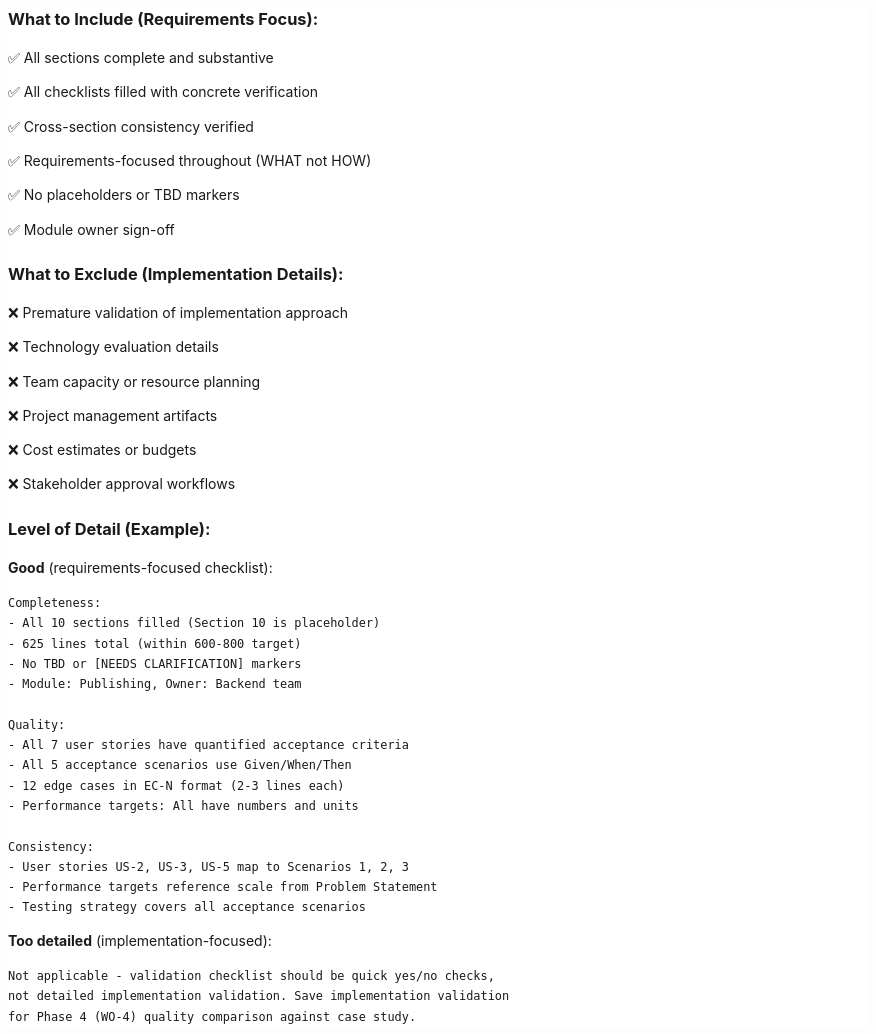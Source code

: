 ### What to Include (Requirements Focus):
✅ All sections complete and substantive

✅ All checklists filled with concrete verification

✅ Cross-section consistency verified

✅ Requirements-focused throughout (WHAT not HOW)

✅ No placeholders or TBD markers

✅ Module owner sign-off

### What to Exclude (Implementation Details):
❌ Premature validation of implementation approach

❌ Technology evaluation details

❌ Team capacity or resource planning

❌ Project management artifacts

❌ Cost estimates or budgets

❌ Stakeholder approval workflows

### Level of Detail (Example):

**Good** (requirements-focused checklist):
```
Completeness:
- All 10 sections filled (Section 10 is placeholder)
- 625 lines total (within 600-800 target)
- No TBD or [NEEDS CLARIFICATION] markers
- Module: Publishing, Owner: Backend team

Quality:
- All 7 user stories have quantified acceptance criteria
- All 5 acceptance scenarios use Given/When/Then
- 12 edge cases in EC-N format (2-3 lines each)
- Performance targets: All have numbers and units

Consistency:
- User stories US-2, US-3, US-5 map to Scenarios 1, 2, 3
- Performance targets reference scale from Problem Statement
- Testing strategy covers all acceptance scenarios
```

**Too detailed** (implementation-focused):
```
Not applicable - validation checklist should be quick yes/no checks,
not detailed implementation validation. Save implementation validation
for Phase 4 (WO-4) quality comparison against case study.
```
